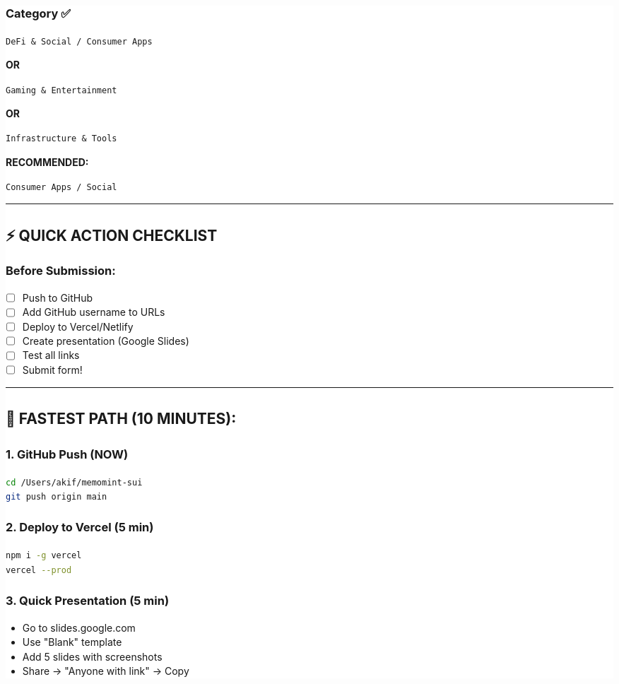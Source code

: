 
### **Category** ✅
```
DeFi & Social / Consumer Apps
```

**OR**

```
Gaming & Entertainment
```

**OR**

```
Infrastructure & Tools
```

**RECOMMENDED:**
```
Consumer Apps / Social
```

---

## ⚡ QUICK ACTION CHECKLIST

### Before Submission:
- [ ] Push to GitHub
- [ ] Add GitHub username to URLs
- [ ] Deploy to Vercel/Netlify
- [ ] Create presentation (Google Slides)
- [ ] Test all links
- [ ] Submit form!

---

## 🚀 FASTEST PATH (10 MINUTES):

### 1. GitHub Push (NOW)
```bash
cd /Users/akif/memomint-sui
git push origin main
```

### 2. Deploy to Vercel (5 min)
```bash
npm i -g vercel
vercel --prod
```

### 3. Quick Presentation (5 min)
- Go to slides.google.com
- Use "Blank" template
- Add 5 slides with screenshots
- Share → "Anyone with link" → Copy
